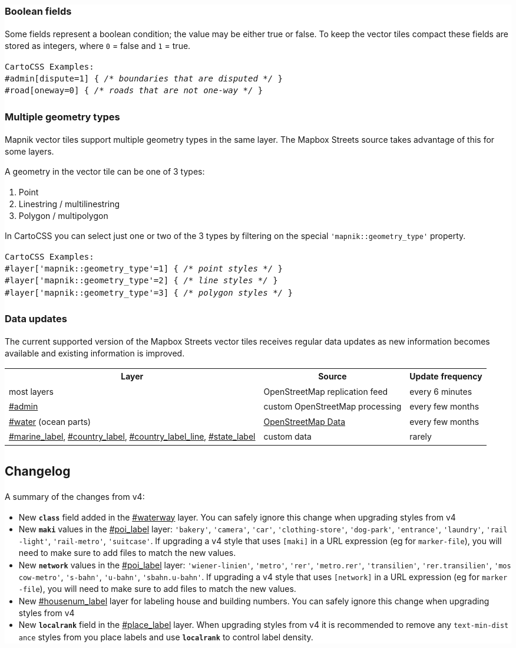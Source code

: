 <h3>Boolean fields</h3>

Some fields represent a boolean condition; the value may be either true or false. To keep the vector tiles compact these fields are stored as integers, where `0` = false and `1` = true.

<pre>
<span class='quiet'>CartoCSS Examples:</span>
#admin[dispute=1] { <em>/* boundaries that are disputed */</em> }
#road[oneway=0] { <em>/* roads that are not one-way */</em> }
</pre>

<h3>Multiple geometry types</h3>

Mapnik vector tiles support multiple geometry types in the same layer. The Mapbox Streets source takes advantage of this for some layers.

A geometry in the vector tile can be one of 3 types:

1. <span class='small inline icon marker'></span> Point
2. <span class='small inline icon polyline'></span> Linestring / multilinestring
3. <span class='small inline icon polygon'></span> Polygon / multipolygon

In CartoCSS you can select just one or two of the 3 types by filtering on the special `'mapnik::geometry_type'` property.

<pre>
<span class='quiet'>CartoCSS Examples:</span>
#layer['mapnik::geometry_type'=1] { <em>/* point styles */</em> }
#layer['mapnik::geometry_type'=2] { <em>/* line styles */</em> }
#layer['mapnik::geometry_type'=3] { <em>/* polygon styles */</em> }
</pre>

<h3>Data updates</h3>

The current supported version of the Mapbox Streets vector tiles receives regular data updates as new information becomes available and existing information is improved.

<table class='small'>
<tr><th>Layer</th><th>Source</th><th>Update frequency</th></tr>
<tr><td>most layers</td><td>OpenStreetMap replication feed</td><td>every 6 minutes</td></tr>
<tr><td><a href='#admin'>#admin</a></td><td>custom OpenStreetMap processing</td><td>every few months</td></tr>
<tr><td><a href='#water'>#water</a> (ocean parts)</td><td><a href='http://openstreetmapdata.com'>OpenStreetMap Data</a></td><td>every few months</td></tr>
<tr><td><a href='#marine_label'>#marine_label</a>, <a href='#country_label'>#country_label</a>, <a href='#country_label_line'>#country_label_line</a>, <a href='#state_label'>#state_label</a></td><td>custom data</td><td>rarely</td></tr>
</table>

## Changelog

A summary of the changes from v4:

- New __`class`__ field added in the [#waterway](#waterway) layer. You can safely ignore this change when upgrading styles from v4
- New __`maki`__ values in the [#poi_label](#poi_label) layer: `'bakery'`, `'camera'`, `'car'`, `'clothing-store'`, `'dog-park'`, `'entrance'`, `'laundry'`, `'rail-light'`, `'rail-metro'`, `'suitcase'`. If upgrading a v4 style that uses `[maki]` in a URL expression (eg for `marker-file`), you will need to make sure to add files to match the new values.
- New __`network`__ values in the [#poi_label](#poi_label) layer: `'wiener-linien'`, `'metro'`, `'rer'`, `'metro.rer'`, `'transilien'`, `'rer.transilien'`, `'moscow-metro'`, `'s-bahn'`, `'u-bahn'`, `'sbahn.u-bahn'`. If upgrading a v4 style that uses `[network]` in a URL expression (eg for `marker-file`), you will need to make sure to add files to match the new values.
- New [#housenum_label](#housenum_label) layer for labeling house and building numbers. You can safely ignore this change when upgrading styles from v4
- New __`localrank`__ field in the [#place_label](#place_label) layer. When upgrading styles from v4 it is recommended to remove any `text-min-distance` styles from you place labels and use __`localrank`__ to control label density.